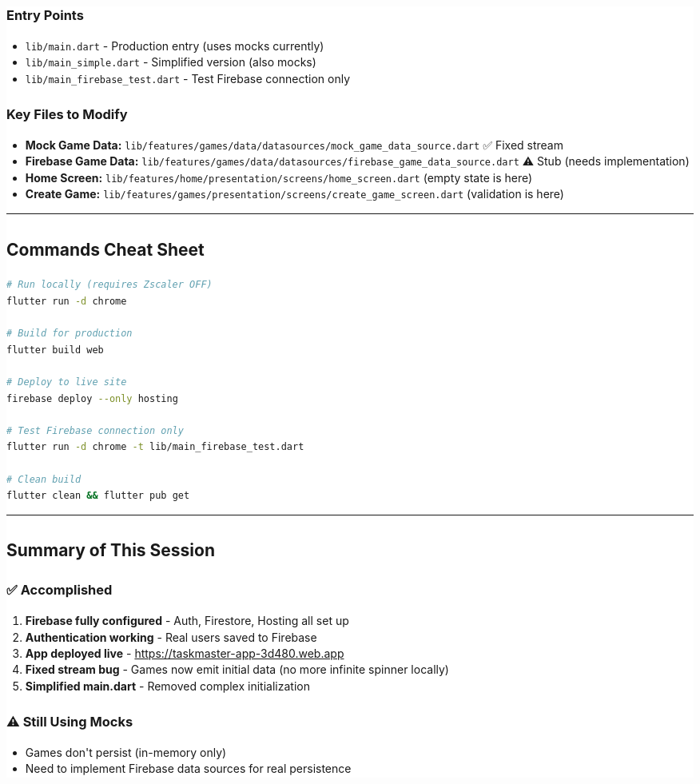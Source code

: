 ### Entry Points
- `lib/main.dart` - Production entry (uses mocks currently)
- `lib/main_simple.dart` - Simplified version (also mocks)
- `lib/main_firebase_test.dart` - Test Firebase connection only

### Key Files to Modify
- **Mock Game Data:** `lib/features/games/data/datasources/mock_game_data_source.dart` ✅ Fixed stream
- **Firebase Game Data:** `lib/features/games/data/datasources/firebase_game_data_source.dart` ⚠️ Stub (needs implementation)
- **Home Screen:** `lib/features/home/presentation/screens/home_screen.dart` (empty state is here)
- **Create Game:** `lib/features/games/presentation/screens/create_game_screen.dart` (validation is here)

---

## Commands Cheat Sheet

```bash
# Run locally (requires Zscaler OFF)
flutter run -d chrome

# Build for production
flutter build web

# Deploy to live site
firebase deploy --only hosting

# Test Firebase connection only
flutter run -d chrome -t lib/main_firebase_test.dart

# Clean build
flutter clean && flutter pub get
```

---

## Summary of This Session

### ✅ Accomplished
1. **Firebase fully configured** - Auth, Firestore, Hosting all set up
2. **Authentication working** - Real users saved to Firebase
3. **App deployed live** - https://taskmaster-app-3d480.web.app
4. **Fixed stream bug** - Games now emit initial data (no more infinite spinner locally)
5. **Simplified main.dart** - Removed complex initialization

### ⚠️ Still Using Mocks
- Games don't persist (in-memory only)
- Need to implement Firebase data sources for real persistence
